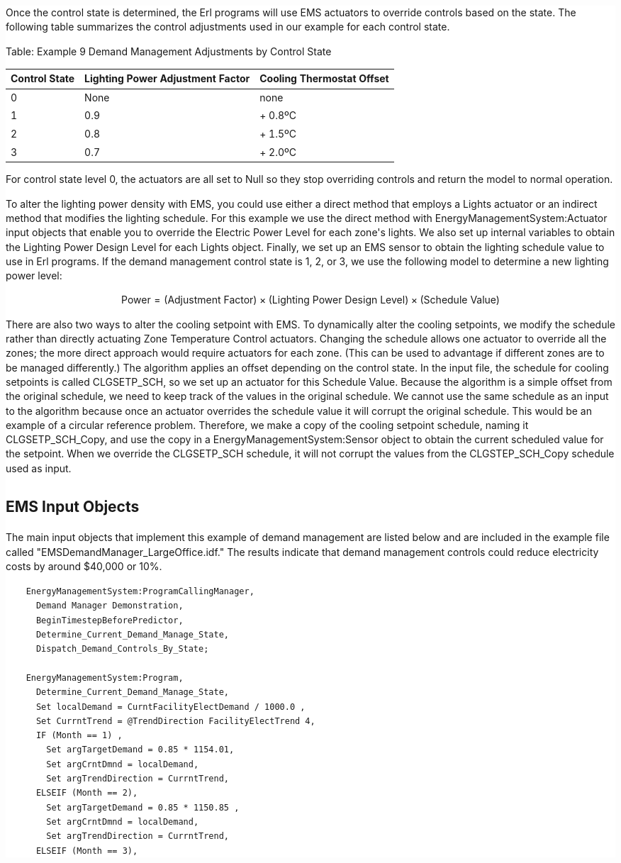 Once the control state is determined, the Erl programs will use EMS actuators to override controls based on the state. The following table summarizes the control adjustments used in our example for each control state.

Table: Example 9 Demand Management Adjustments by Control State

Control State|Lighting Power Adjustment Factor|Cooling Thermostat Offset
-------------|--------------------------------|-------------------------
0|None|none
1|0.9|+ 0.8ºC
2|0.8|+ 1.5ºC
3|0.7|+ 2.0ºC

For control state level 0, the actuators are all set to Null so they stop overriding controls and return the model to normal operation.

To alter the lighting power density with EMS, you could use either a direct method that employs a Lights actuator or an indirect method that modifies the lighting schedule. For this example we use the direct method with EnergyManagementSystem:Actuator input objects that enable you to override the Electric Power Level for each zone's lights. We also set up internal variables to obtain the Lighting Power Design Level for each Lights object.  Finally, we set up an EMS sensor to obtain the lighting schedule value to use in Erl programs. If the demand management control state is 1, 2, or 3, we use the following model to determine a new lighting power level:

$$\text{Power} = (\text{Adjustment Factor}) \times (\text{Lighting Power Design Level}) \times (\text{Schedule Value})$$

There are also two ways to alter the cooling setpoint with EMS. To dynamically alter the cooling setpoints, we modify the schedule rather than directly actuating Zone Temperature Control actuators. Changing the schedule allows one actuator to override all the zones; the more direct approach would require actuators for each zone. (This can be used to advantage if different zones are to be managed differently.)  The algorithm applies an offset depending on the control state. In the input file, the schedule for cooling setpoints is called CLGSETP_SCH, so we set up an actuator for this Schedule Value. Because the algorithm is a simple offset from the original schedule, we need to keep track of the values in the original schedule. We cannot use the same schedule as an input to the algorithm because once an actuator overrides the schedule value it will corrupt the original schedule. This would be an example of a circular reference problem. Therefore, we make a copy of the cooling setpoint schedule, naming it CLGSETP_SCH_Copy, and use the copy in a EnergyManagementSystem:Sensor object to obtain the current scheduled value for the setpoint. When we override the CLGSETP_SCH schedule, it will not corrupt the values from the CLGSTEP_SCH_Copy schedule used as input.

## EMS Input Objects

The main input objects that implement this example of demand management are listed below and are included in the example file called "EMSDemandManager_LargeOffice.idf."  The results indicate that demand management controls could reduce electricity costs by around \$40,000 or 10%.

~~~~~~~~~~~~~~~~~~~~
    EnergyManagementSystem:ProgramCallingManager,
      Demand Manager Demonstration,
      BeginTimestepBeforePredictor,
      Determine_Current_Demand_Manage_State,
      Dispatch_Demand_Controls_By_State;

    EnergyManagementSystem:Program,
      Determine_Current_Demand_Manage_State,
      Set localDemand = CurntFacilityElectDemand / 1000.0 ,
      Set CurrntTrend = @TrendDirection FacilityElectTrend 4,
      IF (Month == 1) ,
        Set argTargetDemand = 0.85 * 1154.01,
        Set argCrntDmnd = localDemand,
        Set argTrendDirection = CurrntTrend,
      ELSEIF (Month == 2),
        Set argTargetDemand = 0.85 * 1150.85 ,
        Set argCrntDmnd = localDemand,
        Set argTrendDirection = CurrntTrend,
      ELSEIF (Month == 3),
~~~~~~~~~~~~~~~~~~~~